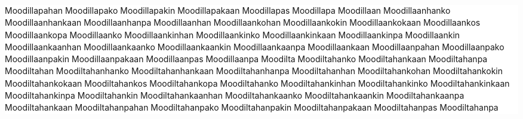 Moodillapahan
Moodillapako
Moodillapakin
Moodillapakaan
Moodillapas
Moodillapa
Moodillaan
Moodillaanhanko
Moodillaanhankaan
Moodillaanhanpa
Moodillaanhan
Moodillaankohan
Moodillaankokin
Moodillaankokaan
Moodillaankos
Moodillaankopa
Moodillaanko
Moodillaankinhan
Moodillaankinko
Moodillaankinkaan
Moodillaankinpa
Moodillaankin
Moodillaankaanhan
Moodillaankaanko
Moodillaankaankin
Moodillaankaanpa
Moodillaankaan
Moodillaanpahan
Moodillaanpako
Moodillaanpakin
Moodillaanpakaan
Moodillaanpas
Moodillaanpa
Moodilta
Moodiltahanko
Moodiltahankaan
Moodiltahanpa
Moodiltahan
Moodiltahanhanko
Moodiltahanhankaan
Moodiltahanhanpa
Moodiltahanhan
Moodiltahankohan
Moodiltahankokin
Moodiltahankokaan
Moodiltahankos
Moodiltahankopa
Moodiltahanko
Moodiltahankinhan
Moodiltahankinko
Moodiltahankinkaan
Moodiltahankinpa
Moodiltahankin
Moodiltahankaanhan
Moodiltahankaanko
Moodiltahankaankin
Moodiltahankaanpa
Moodiltahankaan
Moodiltahanpahan
Moodiltahanpako
Moodiltahanpakin
Moodiltahanpakaan
Moodiltahanpas
Moodiltahanpa